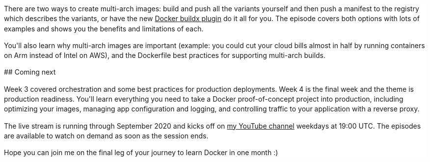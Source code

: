 There are two ways to create multi-arch images: build and push all the variants yourself and then push a manifest to the registry which describes the variants, or have the new [Docker buildx plugin](https://docs.docker.com/buildx/working-with-buildx/) do it all for you. The episode covers both options with lots of examples and shows you the benefits and limitations of each.

You'll also learn why multi-arch images are important (example: you could cut your cloud bills almost in half by running containers on Arm instead of Intel on AWS), and the Dockerfile best practices for supporting multi-arch builds.

<iframe width="560" height="315" src="https://www.youtube.com/embed/8TOFoCzie7o" frameborder="0" allow="accelerometer; autoplay; clipboard-write; encrypted-media; gyroscope; picture-in-picture" allowfullscreen></iframe>
## Coming next

Week 3 covered orchestration and some best practices for production deployments. Week 4 is the final week and the theme is production readiness. You'll learn everything you need to take a Docker proof-of-concept project into production, including optimizing your images, managing app configuration and logging, and controlling traffic to your application with a reverse proxy.

The live stream is running through September 2020 and kicks off on [my YouTube channel](https://www.youtube.com/channel/UC2omt70Jqdh1CANo2z-Cyaw) weekdays at 19:00 UTC. The episodes are available to watch on demand as soon as the session ends.

Hope you can join me on the final leg of your journey to learn Docker in one month :)

